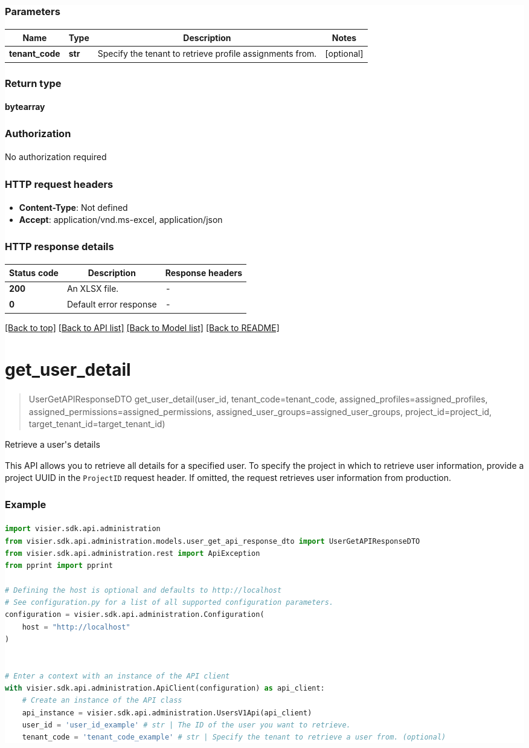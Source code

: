 

### Parameters


Name | Type | Description  | Notes
------------- | ------------- | ------------- | -------------
 **tenant_code** | **str**| Specify the tenant to retrieve profile assignments from. | [optional] 

### Return type

**bytearray**

### Authorization

No authorization required

### HTTP request headers

 - **Content-Type**: Not defined
 - **Accept**: application/vnd.ms-excel, application/json

### HTTP response details

| Status code | Description | Response headers |
|-------------|-------------|------------------|
**200** | An XLSX file. |  -  |
**0** | Default error response |  -  |

[[Back to top]](#) [[Back to API list]](../README.md#documentation-for-api-endpoints) [[Back to Model list]](../README.md#documentation-for-models) [[Back to README]](../README.md)

# **get_user_detail**
> UserGetAPIResponseDTO get_user_detail(user_id, tenant_code=tenant_code, assigned_profiles=assigned_profiles, assigned_permissions=assigned_permissions, assigned_user_groups=assigned_user_groups, project_id=project_id, target_tenant_id=target_tenant_id)

Retrieve a user's details

This API allows you to retrieve all details for a specified user.   To specify the project in which to retrieve user information, provide a project UUID in the `ProjectID` request header. If omitted, the request retrieves user information from production.

### Example


```python
import visier.sdk.api.administration
from visier.sdk.api.administration.models.user_get_api_response_dto import UserGetAPIResponseDTO
from visier.sdk.api.administration.rest import ApiException
from pprint import pprint

# Defining the host is optional and defaults to http://localhost
# See configuration.py for a list of all supported configuration parameters.
configuration = visier.sdk.api.administration.Configuration(
    host = "http://localhost"
)


# Enter a context with an instance of the API client
with visier.sdk.api.administration.ApiClient(configuration) as api_client:
    # Create an instance of the API class
    api_instance = visier.sdk.api.administration.UsersV1Api(api_client)
    user_id = 'user_id_example' # str | The ID of the user you want to retrieve.
    tenant_code = 'tenant_code_example' # str | Specify the tenant to retrieve a user from. (optional)
```